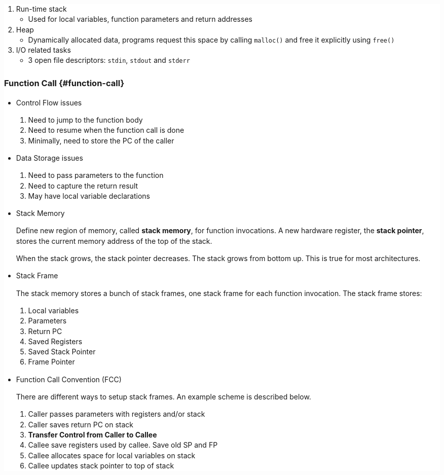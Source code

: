 1.  Run-time stack
    - Used for local variables, function parameters and return
      addresses
2.  Heap
    - Dynamically allocated data, programs request this space by
      calling `malloc()` and free it explicitly using `free()`
3.  I/O related tasks
    - 3 open file descriptors: `stdin`, `stdout` and `stderr`

### Function Call {#function-call}



- Control Flow issues

  1.  Need to jump to the function body
  2.  Need to resume when the function call is done
  3.  Minimally, need to store the PC of the caller



- Data Storage issues

  1.  Need to pass parameters to the function
  2.  Need to capture the return result
  3.  May have local variable declarations



- Stack Memory

  Define new region of memory, called **stack memory**, for function
  invocations. A new hardware register, the **stack pointer**, stores
  the current memory address of the top of the stack.

  When the stack grows, the stack pointer decreases. The stack grows
  from bottom up. This is true for most architectures.



- Stack Frame

  The stack memory stores a bunch of stack frames, one stack frame for
  each function invocation. The stack frame stores:

  1.  Local variables
  2.  Parameters
  3.  Return PC
  4.  Saved Registers
  5.  Saved Stack Pointer
  6.  Frame Pointer



- Function Call Convention (FCC)

  There are different ways to setup stack frames. An example scheme is
  described below.

  1.  Caller passes parameters with registers and/or stack
  2.  Caller saves return PC on stack
  3.  **Transfer Control from Caller to Callee**
  4.  Callee save registers used by callee. Save old SP and FP
  5.  Callee allocates space for local variables on stack
  6.  Callee updates stack pointer to top of stack
